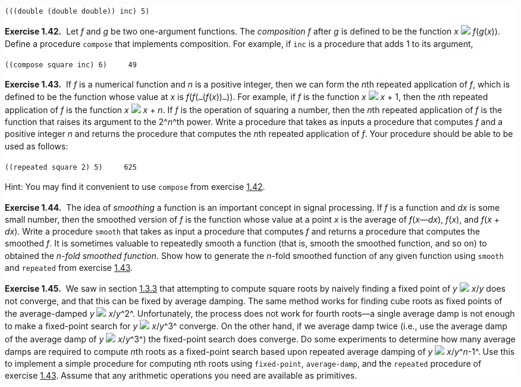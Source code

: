 `(((double (double double)) inc) 5)`

**Exercise 1.42.**  Let *f* and *g* be two one-argument functions. The
*composition* *f* after *g* is defined to be the function *x*
![](book-Z-G-D-17.gif) *f*(*g*(*x*)). Define a procedure `compose` that
implements composition. For example, if `inc` is a procedure that adds 1
to its argument,

`((compose square inc) 6)     49`

**Exercise 1.43.**  If *f* is a numerical function and *n* is a positive
integer, then we can form the *n*th repeated application of *f*, which
is defined to be the function whose value at *x* is
*f*(*f*(`…`(*f*(*x*))`…`)). For example, if *f* is the function *x*
![](book-Z-G-D-17.gif) *x* + 1, then the *n*th repeated application of
*f* is the function *x* ![](book-Z-G-D-17.gif) *x* + *n*. If *f* is the
operation of squaring a number, then the *n*th repeated application of
*f* is the function that raises its argument to the 2^*n*^th power.
Write a procedure that takes as inputs a procedure that computes *f* and
a positive integer *n* and returns the procedure that computes the *n*th
repeated application of *f*. Your procedure should be able to be used as
follows:

`((repeated square 2) 5)     625`

Hint: You may find it convenient to use `compose` from
exercise [1.42](#%_thm_1.42).

**Exercise 1.44.**  The idea of *smoothing* a function is an important
concept in signal processing. If *f* is a function and *dx* is some
small number, then the smoothed version of *f* is the function whose
value at a point *x* is the average of *f*(*x*—*dx*), *f*(*x*), and
*f*(*x* + *dx*). Write a procedure `smooth` that takes as input a
procedure that computes *f* and returns a procedure that computes the
smoothed *f*. It is sometimes valuable to repeatedly smooth a function
(that is, smooth the smoothed function, and so on) to obtained the
**n*-fold smoothed function*. Show how to generate the *n*-fold smoothed
function of any given function using `smooth` and `repeated` from
exercise [1.43](#%_thm_1.43).

**Exercise 1.45.**  We saw in section [1.3.3](#%_sec_1.3.3) that
attempting to compute square roots by naively finding a fixed point of
*y* ![](book-Z-G-D-17.gif) *x*/*y* does not converge, and that this can
be fixed by average damping. The same method works for finding cube
roots as fixed points of the average-damped *y* ![](book-Z-G-D-17.gif)
*x*/*y*^2^. Unfortunately, the process does not work for fourth roots—a
single average damp is not enough to make a fixed-point search for *y*
![](book-Z-G-D-17.gif) *x*/*y*^3^ converge. On the other hand, if we
average damp twice (i.e., use the average damp of the average damp of
*y* ![](book-Z-G-D-17.gif) *x*/*y*^3^) the fixed-point search does
converge. Do some experiments to determine how many average damps are
required to compute *n*th roots as a fixed-point search based upon
repeated average damping of *y* ![](book-Z-G-D-17.gif) *x*/*y*^*n*-1^.
Use this to implement a simple procedure for computing *n*th roots using
`fixed-point`, `average-damp`, and the `repeated` procedure of
exercise [1.43](#%_thm_1.43). Assume that any arithmetic operations you
need are available as primitives.
